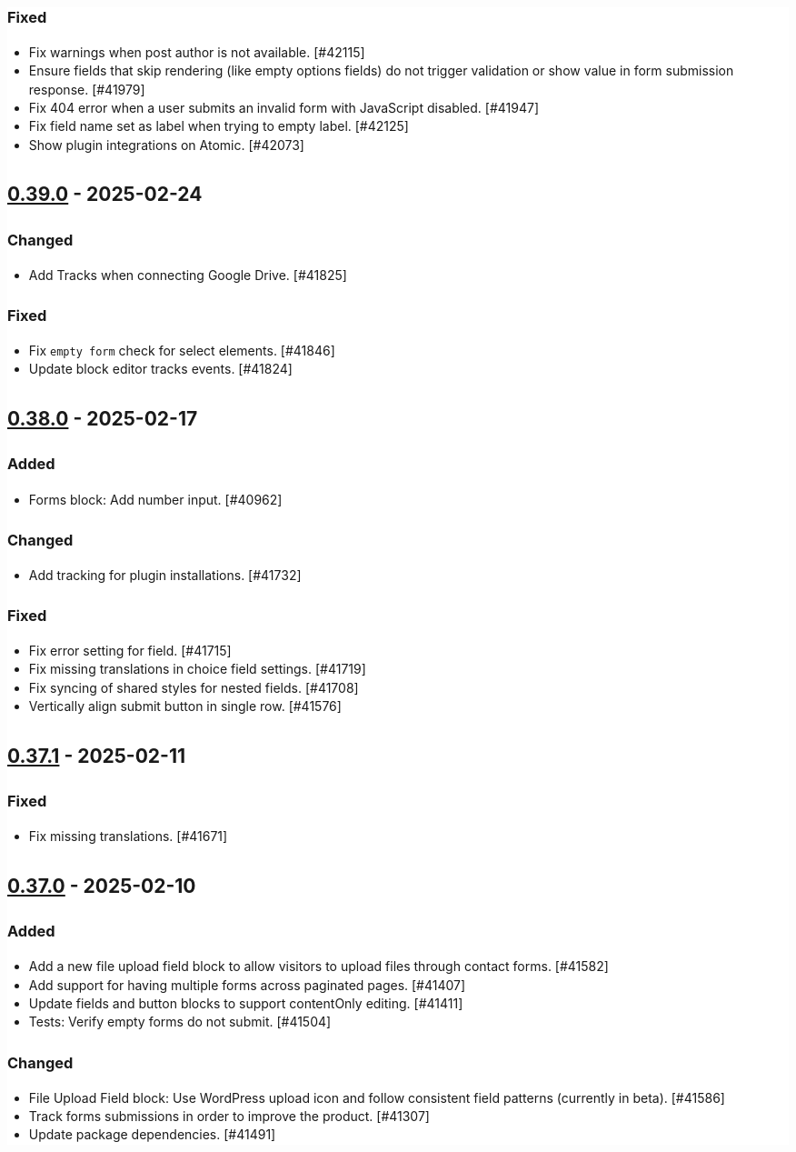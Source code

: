 ### Fixed
- Fix warnings when post author is not available. [#42115]
- Ensure fields that skip rendering (like empty options fields) do not trigger validation or show value in form submission response. [#41979]
- Fix 404 error when a user submits an invalid form with JavaScript disabled. [#41947]
- Fix field name set as label when trying to empty label. [#42125]
- Show plugin integrations on Atomic. [#42073]

## [0.39.0] - 2025-02-24
### Changed
- Add Tracks when connecting Google Drive. [#41825]

### Fixed
- Fix `empty form` check for select elements. [#41846]
- Update block editor tracks events. [#41824]

## [0.38.0] - 2025-02-17
### Added
- Forms block: Add number input. [#40962]

### Changed
- Add tracking for plugin installations. [#41732]

### Fixed
- Fix error setting for field. [#41715]
- Fix missing translations in choice field settings. [#41719]
- Fix syncing of shared styles for nested fields. [#41708]
- Vertically align submit button in single row. [#41576]

## [0.37.1] - 2025-02-11
### Fixed
- Fix missing translations. [#41671]

## [0.37.0] - 2025-02-10
### Added
- Add a new file upload field block to allow visitors to upload files through contact forms. [#41582]
- Add support for having multiple forms across paginated pages. [#41407]
- Update fields and button blocks to support contentOnly editing. [#41411]
- Tests: Verify empty forms do not submit. [#41504]

### Changed
- File Upload Field block: Use WordPress upload icon and follow consistent field patterns (currently in beta). [#41586]
- Track forms submissions in order to improve the product. [#41307]
- Update package dependencies. [#41491]


[1.0.0]: https://github.com/automattic/jetpack-forms/compare/v0.56.0...v1.0.0
[0.56.0]: https://github.com/automattic/jetpack-forms/compare/v0.55.0...v0.56.0
[0.55.0]: https://github.com/automattic/jetpack-forms/compare/v0.54.0...v0.55.0
[0.54.0]: https://github.com/automattic/jetpack-forms/compare/v0.53.0...v0.54.0
[0.53.0]: https://github.com/automattic/jetpack-forms/compare/v0.52.0...v0.53.0
[0.52.0]: https://github.com/automattic/jetpack-forms/compare/v0.51.0...v0.52.0
[0.51.0]: https://github.com/automattic/jetpack-forms/compare/v0.50.0...v0.51.0
[0.50.0]: https://github.com/automattic/jetpack-forms/compare/v0.49.0...v0.50.0
[0.49.0]: https://github.com/automattic/jetpack-forms/compare/v0.48.0...v0.49.0
[0.48.0]: https://github.com/automattic/jetpack-forms/compare/v0.47.0...v0.48.0
[0.47.0]: https://github.com/automattic/jetpack-forms/compare/v0.46.0...v0.47.0
[0.46.0]: https://github.com/automattic/jetpack-forms/compare/v0.45.0...v0.46.0
[0.45.0]: https://github.com/automattic/jetpack-forms/compare/v0.44.0...v0.45.0
[0.44.0]: https://github.com/automattic/jetpack-forms/compare/v0.43.0...v0.44.0
[0.43.0]: https://github.com/automattic/jetpack-forms/compare/v0.42.1...v0.43.0
[0.42.1]: https://github.com/automattic/jetpack-forms/compare/v0.42.0...v0.42.1
[0.42.0]: https://github.com/automattic/jetpack-forms/compare/v0.41.0...v0.42.0
[0.41.0]: https://github.com/automattic/jetpack-forms/compare/v0.40.0...v0.41.0
[0.40.0]: https://github.com/automattic/jetpack-forms/compare/v0.39.0...v0.40.0
[0.39.0]: https://github.com/automattic/jetpack-forms/compare/v0.38.0...v0.39.0
[0.38.0]: https://github.com/automattic/jetpack-forms/compare/v0.37.1...v0.38.0
[0.37.1]: https://github.com/automattic/jetpack-forms/compare/v0.37.0...v0.37.1
[0.37.0]: https://github.com/automattic/jetpack-forms/compare/v0.36.0...v0.37.0
[0.36.0]: https://github.com/automattic/jetpack-forms/compare/v0.35.1...v0.36.0
[0.35.1]: https://github.com/automattic/jetpack-forms/compare/v0.35.0...v0.35.1
[0.35.0]: https://github.com/automattic/jetpack-forms/compare/v0.34.6...v0.35.0
[0.34.6]: https://github.com/automattic/jetpack-forms/compare/v0.34.5...v0.34.6
[0.34.5]: https://github.com/automattic/jetpack-forms/compare/v0.34.4...v0.34.5
[0.34.4]: https://github.com/automattic/jetpack-forms/compare/v0.34.3...v0.34.4
[0.34.3]: https://github.com/automattic/jetpack-forms/compare/v0.34.2...v0.34.3
[0.34.2]: https://github.com/automattic/jetpack-forms/compare/v0.34.1...v0.34.2
[0.34.1]: https://github.com/automattic/jetpack-forms/compare/v0.34.0...v0.34.1
[0.34.0]: https://github.com/automattic/jetpack-forms/compare/v0.33.8...v0.34.0
[0.33.8]: https://github.com/automattic/jetpack-forms/compare/v0.33.7...v0.33.8
[0.33.7]: https://github.com/automattic/jetpack-forms/compare/v0.33.6...v0.33.7
[0.33.6]: https://github.com/automattic/jetpack-forms/compare/v0.33.5...v0.33.6
[0.33.5]: https://github.com/automattic/jetpack-forms/compare/v0.33.4...v0.33.5
[0.33.4]: https://github.com/automattic/jetpack-forms/compare/v0.33.3...v0.33.4
[0.33.3]: https://github.com/automattic/jetpack-forms/compare/v0.33.2...v0.33.3
[0.33.2]: https://github.com/automattic/jetpack-forms/compare/v0.33.1...v0.33.2
[0.33.1]: https://github.com/automattic/jetpack-forms/compare/v0.33.0...v0.33.1
[0.33.0]: https://github.com/automattic/jetpack-forms/compare/v0.32.16...v0.33.0
[0.32.16]: https://github.com/automattic/jetpack-forms/compare/v0.32.15...v0.32.16
[0.32.15]: https://github.com/automattic/jetpack-forms/compare/v0.32.14...v0.32.15
[0.32.14]: https://github.com/automattic/jetpack-forms/compare/v0.32.13...v0.32.14
[0.32.13]: https://github.com/automattic/jetpack-forms/compare/v0.32.12...v0.32.13
[0.32.12]: https://github.com/automattic/jetpack-forms/compare/v0.32.11...v0.32.12
[0.32.11]: https://github.com/automattic/jetpack-forms/compare/v0.32.10...v0.32.11
[0.32.10]: https://github.com/automattic/jetpack-forms/compare/v0.32.9...v0.32.10
[0.32.9]: https://github.com/automattic/jetpack-forms/compare/v0.32.8...v0.32.9
[0.32.8]: https://github.com/automattic/jetpack-forms/compare/v0.32.7...v0.32.8
[0.32.7]: https://github.com/automattic/jetpack-forms/compare/v0.32.6...v0.32.7
[0.32.6]: https://github.com/automattic/jetpack-forms/compare/v0.32.5...v0.32.6
[0.32.5]: https://github.com/automattic/jetpack-forms/compare/v0.32.4...v0.32.5
[0.32.4]: https://github.com/automattic/jetpack-forms/compare/v0.32.3...v0.32.4
[0.32.3]: https://github.com/automattic/jetpack-forms/compare/v0.32.2...v0.32.3
[0.32.2]: https://github.com/automattic/jetpack-forms/compare/v0.32.1...v0.32.2
[0.32.1]: https://github.com/automattic/jetpack-forms/compare/v0.32.0...v0.32.1
[0.32.0]: https://github.com/automattic/jetpack-forms/compare/v0.31.4...v0.32.0
[0.31.4]: https://github.com/automattic/jetpack-forms/compare/v0.31.3...v0.31.4
[0.31.3]: https://github.com/automattic/jetpack-forms/compare/v0.31.2...v0.31.3
[0.31.2]: https://github.com/automattic/jetpack-forms/compare/v0.31.1...v0.31.2
[0.31.1]: https://github.com/automattic/jetpack-forms/compare/v0.31.0...v0.31.1
[0.31.0]: https://github.com/automattic/jetpack-forms/compare/v0.30.18...v0.31.0
[0.30.18]: https://github.com/automattic/jetpack-forms/compare/v0.30.17...v0.30.18
[0.30.17]: https://github.com/automattic/jetpack-forms/compare/v0.30.16...v0.30.17
[0.30.16]: https://github.com/automattic/jetpack-forms/compare/v0.30.15...v0.30.16
[0.30.15]: https://github.com/automattic/jetpack-forms/compare/v0.30.14...v0.30.15
[0.30.14]: https://github.com/automattic/jetpack-forms/compare/v0.30.13...v0.30.14
[0.30.13]: https://github.com/automattic/jetpack-forms/compare/v0.30.12...v0.30.13
[0.30.12]: https://github.com/automattic/jetpack-forms/compare/v0.30.11...v0.30.12
[0.30.11]: https://github.com/automattic/jetpack-forms/compare/v0.30.10...v0.30.11
[0.30.10]: https://github.com/automattic/jetpack-forms/compare/v0.30.9...v0.30.10
[0.30.9]: https://github.com/automattic/jetpack-forms/compare/v0.30.8...v0.30.9
[0.30.8]: https://github.com/automattic/jetpack-forms/compare/v0.30.7...v0.30.8
[0.30.7]: https://github.com/automattic/jetpack-forms/compare/v0.30.6...v0.30.7
[0.30.6]: https://github.com/automattic/jetpack-forms/compare/v0.30.5...v0.30.6
[0.30.5]: https://github.com/automattic/jetpack-forms/compare/v0.30.4...v0.30.5
[0.30.4]: https://github.com/automattic/jetpack-forms/compare/v0.30.3...v0.30.4
[0.30.3]: https://github.com/automattic/jetpack-forms/compare/v0.30.2...v0.30.3
[0.30.2]: https://github.com/automattic/jetpack-forms/compare/v0.30.1...v0.30.2
[0.30.1]: https://github.com/automattic/jetpack-forms/compare/v0.30.0...v0.30.1
[0.30.0]: https://github.com/automattic/jetpack-forms/compare/v0.29.2...v0.30.0
[0.29.2]: https://github.com/automattic/jetpack-forms/compare/v0.29.1...v0.29.2
[0.29.1]: https://github.com/automattic/jetpack-forms/compare/v0.29.0...v0.29.1
[0.29.0]: https://github.com/automattic/jetpack-forms/compare/v0.28.0...v0.29.0
[0.28.0]: https://github.com/automattic/jetpack-forms/compare/v0.27.0...v0.28.0
[0.27.0]: https://github.com/automattic/jetpack-forms/compare/v0.26.0...v0.27.0
[0.26.0]: https://github.com/automattic/jetpack-forms/compare/v0.25.0...v0.26.0
[0.25.0]: https://github.com/automattic/jetpack-forms/compare/v0.24.2...v0.25.0
[0.24.2]: https://github.com/automattic/jetpack-forms/compare/v0.24.1...v0.24.2
[0.24.1]: https://github.com/automattic/jetpack-forms/compare/v0.24.0...v0.24.1
[0.24.0]: https://github.com/automattic/jetpack-forms/compare/v0.23.1...v0.24.0
[0.23.1]: https://github.com/automattic/jetpack-forms/compare/v0.23.0...v0.23.1
[0.23.0]: https://github.com/automattic/jetpack-forms/compare/v0.22.6...v0.23.0
[0.22.6]: https://github.com/automattic/jetpack-forms/compare/v0.22.5...v0.22.6
[0.22.5]: https://github.com/automattic/jetpack-forms/compare/v0.22.4...v0.22.5
[0.22.4]: https://github.com/automattic/jetpack-forms/compare/v0.22.3...v0.22.4
[0.22.3]: https://github.com/automattic/jetpack-forms/compare/v0.22.2...v0.22.3
[0.22.2]: https://github.com/automattic/jetpack-forms/compare/v0.22.1...v0.22.2
[0.22.1]: https://github.com/automattic/jetpack-forms/compare/v0.22.0...v0.22.1
[0.22.0]: https://github.com/automattic/jetpack-forms/compare/v0.21.0...v0.22.0
[0.21.0]: https://github.com/automattic/jetpack-forms/compare/v0.20.1...v0.21.0
[0.20.1]: https://github.com/automattic/jetpack-forms/compare/v0.20.0...v0.20.1
[0.20.0]: https://github.com/automattic/jetpack-forms/compare/v0.19.11...v0.20.0
[0.19.11]: https://github.com/automattic/jetpack-forms/compare/v0.19.10...v0.19.11
[0.19.10]: https://github.com/automattic/jetpack-forms/compare/v0.19.9...v0.19.10
[0.19.9]: https://github.com/automattic/jetpack-forms/compare/v0.19.8...v0.19.9
[0.19.8]: https://github.com/automattic/jetpack-forms/compare/v0.19.7...v0.19.8
[0.19.7]: https://github.com/automattic/jetpack-forms/compare/v0.19.6...v0.19.7
[0.19.6]: https://github.com/automattic/jetpack-forms/compare/v0.19.5...v0.19.6
[0.19.5]: https://github.com/automattic/jetpack-forms/compare/v0.19.4...v0.19.5
[0.19.4]: https://github.com/automattic/jetpack-forms/compare/v0.19.3...v0.19.4
[0.19.3]: https://github.com/automattic/jetpack-forms/compare/v0.19.2...v0.19.3
[0.19.2]: https://github.com/automattic/jetpack-forms/compare/v0.19.1...v0.19.2
[0.19.1]: https://github.com/automattic/jetpack-forms/compare/v0.19.0...v0.19.1
[0.19.0]: https://github.com/automattic/jetpack-forms/compare/v0.18.0...v0.19.0
[0.18.0]: https://github.com/automattic/jetpack-forms/compare/v0.17.0...v0.18.0
[0.17.0]: https://github.com/automattic/jetpack-forms/compare/v0.16.0...v0.17.0
[0.16.0]: https://github.com/automattic/jetpack-forms/compare/v0.15.0...v0.16.0
[0.15.0]: https://github.com/automattic/jetpack-forms/compare/v0.14.1...v0.15.0
[0.14.1]: https://github.com/automattic/jetpack-forms/compare/v0.14.0...v0.14.1
[0.14.0]: https://github.com/automattic/jetpack-forms/compare/v0.13.0...v0.14.0
[0.13.0]: https://github.com/automattic/jetpack-forms/compare/v0.12.0...v0.13.0
[0.12.0]: https://github.com/automattic/jetpack-forms/compare/v0.11.0...v0.12.0
[0.11.0]: https://github.com/automattic/jetpack-forms/compare/v0.10.2...v0.11.0
[0.10.2]: https://github.com/automattic/jetpack-forms/compare/v0.10.1...v0.10.2
[0.10.1]: https://github.com/automattic/jetpack-forms/compare/v0.10.0...v0.10.1
[0.10.0]: https://github.com/automattic/jetpack-forms/compare/v0.9.0...v0.10.0
[0.9.0]: https://github.com/automattic/jetpack-forms/compare/v0.8.0...v0.9.0
[0.8.0]: https://github.com/automattic/jetpack-forms/compare/v0.7.0...v0.8.0
[0.7.0]: https://github.com/automattic/jetpack-forms/compare/v0.6.0...v0.7.0
[0.6.0]: https://github.com/automattic/jetpack-forms/compare/v0.5.1...v0.6.0
[0.5.1]: https://github.com/automattic/jetpack-forms/compare/v0.5.0...v0.5.1
[0.5.0]: https://github.com/automattic/jetpack-forms/compare/v0.4.0...v0.5.0
[0.4.0]: https://github.com/automattic/jetpack-forms/compare/v0.3.0...v0.4.0
[0.3.0]: https://github.com/automattic/jetpack-forms/compare/v0.2.0...v0.3.0
[0.2.0]: https://github.com/automattic/jetpack-forms/compare/v0.1.0...v0.2.0